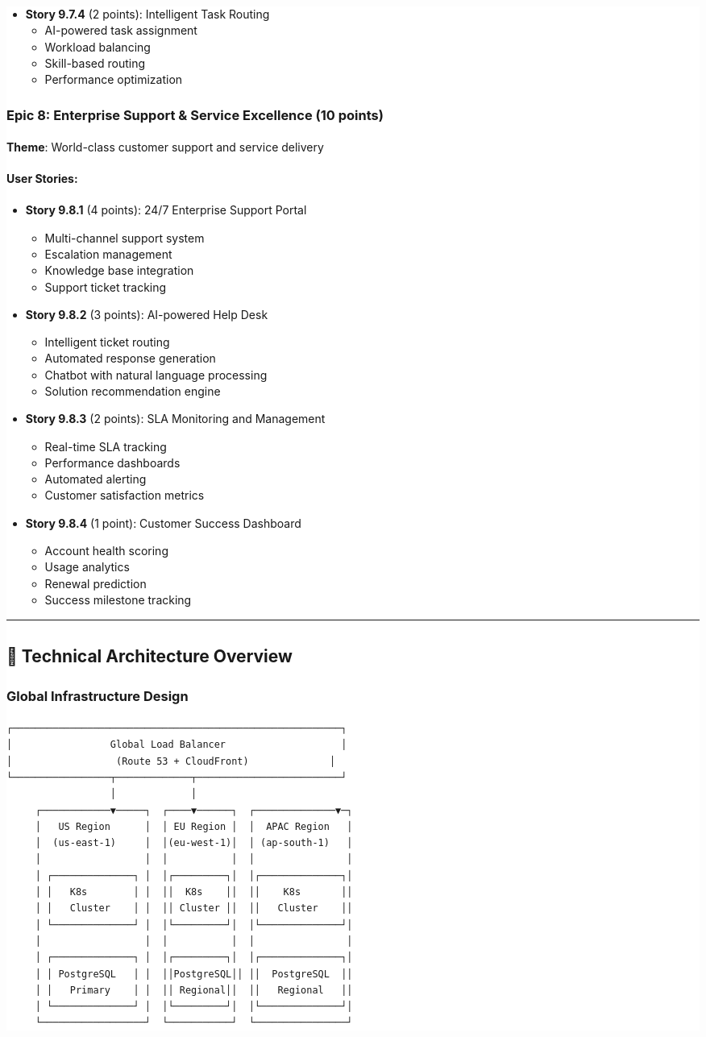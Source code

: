 - **Story 9.7.4** (2 points): Intelligent Task Routing
  - AI-powered task assignment
  - Workload balancing
  - Skill-based routing
  - Performance optimization

### Epic 8: Enterprise Support & Service Excellence (10 points)
**Theme**: World-class customer support and service delivery

#### User Stories:
- **Story 9.8.1** (4 points): 24/7 Enterprise Support Portal
  - Multi-channel support system
  - Escalation management
  - Knowledge base integration
  - Support ticket tracking

- **Story 9.8.2** (3 points): AI-powered Help Desk
  - Intelligent ticket routing
  - Automated response generation
  - Chatbot with natural language processing
  - Solution recommendation engine

- **Story 9.8.3** (2 points): SLA Monitoring and Management
  - Real-time SLA tracking
  - Performance dashboards
  - Automated alerting
  - Customer satisfaction metrics

- **Story 9.8.4** (1 point): Customer Success Dashboard
  - Account health scoring
  - Usage analytics
  - Renewal prediction
  - Success milestone tracking

---

## 🎯 Technical Architecture Overview

### Global Infrastructure Design
```
┌─────────────────────────────────────────────────────────┐
│                 Global Load Balancer                    │
│                  (Route 53 + CloudFront)              │
└─────────────────┬─────────────┬─────────────────────────┘
                  │             │                          
     ┌────────────▼─────┐  ┌────▼──────┐  ┌──────────────▼─┐
     │   US Region      │  │ EU Region │  │  APAC Region   │
     │  (us-east-1)     │  │(eu-west-1)│  │ (ap-south-1)   │
     │                  │  │           │  │                │
     │ ┌──────────────┐ │  │┌─────────┐│  │┌──────────────┐│
     │ │   K8s        │ │  ││  K8s    ││  ││    K8s       ││
     │ │   Cluster    │ │  ││ Cluster ││  ││   Cluster    ││
     │ └──────────────┘ │  │└─────────┘│  │└──────────────┘│
     │                  │  │           │  │                │
     │ ┌──────────────┐ │  │┌─────────┐│  │┌──────────────┐│
     │ │ PostgreSQL   │ │  ││PostgreSQL││ ││  PostgreSQL  ││
     │ │   Primary    │ │  ││ Regional││  ││   Regional   ││
     │ └──────────────┘ │  │└─────────┘│  │└──────────────┘│
     └──────────────────┘  └───────────┘  └────────────────┘
```
